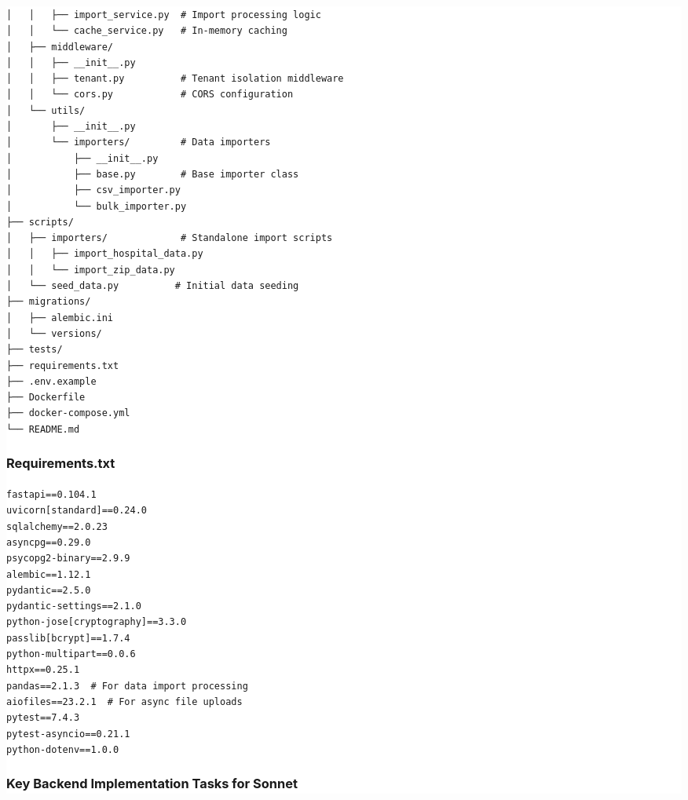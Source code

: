 ```
│   │   ├── import_service.py  # Import processing logic
│   │   └── cache_service.py   # In-memory caching
│   ├── middleware/
│   │   ├── __init__.py
│   │   ├── tenant.py          # Tenant isolation middleware
│   │   └── cors.py            # CORS configuration
│   └── utils/
│       ├── __init__.py
│       └── importers/         # Data importers
│           ├── __init__.py
│           ├── base.py        # Base importer class
│           ├── csv_importer.py
│           └── bulk_importer.py
├── scripts/
│   ├── importers/             # Standalone import scripts
│   │   ├── import_hospital_data.py
│   │   └── import_zip_data.py
│   └── seed_data.py          # Initial data seeding
├── migrations/
│   ├── alembic.ini
│   └── versions/
├── tests/
├── requirements.txt
├── .env.example
├── Dockerfile
├── docker-compose.yml
└── README.md
```

### Requirements.txt
```txt
fastapi==0.104.1
uvicorn[standard]==0.24.0
sqlalchemy==2.0.23
asyncpg==0.29.0
psycopg2-binary==2.9.9
alembic==1.12.1
pydantic==2.5.0
pydantic-settings==2.1.0
python-jose[cryptography]==3.3.0
passlib[bcrypt]==1.7.4
python-multipart==0.0.6
httpx==0.25.1
pandas==2.1.3  # For data import processing
aiofiles==23.2.1  # For async file uploads
pytest==7.4.3
pytest-asyncio==0.21.1
python-dotenv==1.0.0
```

### Key Backend Implementation Tasks for Sonnet

